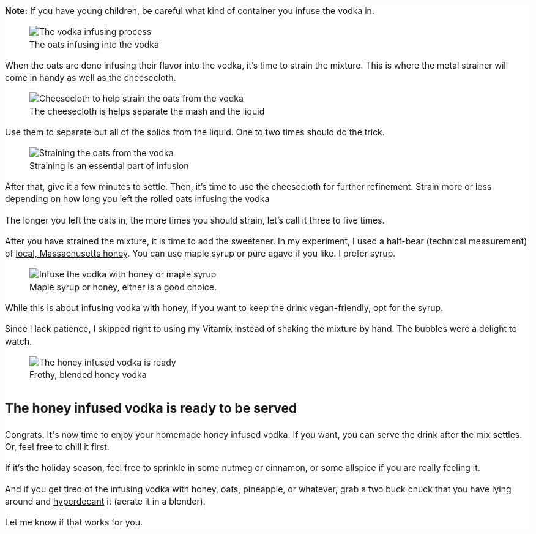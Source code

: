**Note:** If you have young children, be careful what kind of container you infuse the vodka in.

<figure>
  <img class="lazy" src="/img/articles/shake-up-the-mixture-768x512.jpg" alt="The vodka infusing process" width="768" height="512" />
  <figcaption class="caption">The oats infusing into the vodka</figcaption>
</figure>

When the oats are done infusing their flavor into the vodka, it’s time to strain the mixture. This is where the metal strainer will come in handy as well as the cheesecloth.

<figure>
  <img class="lazy" src="/img/articles/cut-up-the-cheesecloth-768x512.jpg" alt="Cheesecloth to help strain the oats from the vodka" width="768" height="512" />
  <figcaption class="caption">The cheesecloth is helps separate the mash and the liquid</figcaption>
</figure>

Use them to separate out all of the solids from the liquid. One to two times should do the trick.

<figure>
  <img class="lazy" src="/img/articles/metal-strainer-768x512.jpg" alt="Straining the oats from the vodka" width="768" height="512" />
  <figcaption class="caption">Straining is an essential part of infusion</figcaption>
</figure>

After that, give it a few minutes to settle. Then, it’s time to use the cheesecloth for further refinement. Strain more or less depending on how long you left the rolled oats infusing the vodka

The longer you left the oats in, the more times you should strain, let’s call it three to five times.

After you have strained the mixture, it is time to add the sweetener. In my experiment, I used a half-bear (technical measurement) of <a href="http://bostonhoneycompany.com/">local, Massachusetts honey</a>. You can use maple syrup or pure agave if you like. I prefer syrup.

<figure>
  <img class="lazy" src="/img/articles/honey-or-syrup-768x512.jpg" alt="Infuse the vodka with honey or maple syrup" width="768" height="512" />
  <figcaption class="caption">Maple syrup or honey, either is a good choice.</figcaption>
</figure>

While this is about infusing vodka with honey, if you want to keep the drink vegan-friendly, opt for the syrup.

Since I lack patience, I skipped right to using my Vitamix instead of shaking the mixture by hand. The bubbles were a delight to watch.

<figure>
  <img class="lazy" src="/img/articles/blended-honey-mixture-768x512.jpg" alt="The honey infused vodka is ready" width="768" height="512" />
  <figcaption class="caption">Frothy, blended honey vodka</figcaption>
</figure>

## The honey infused vodka is ready to be served

Congrats. It's now time to enjoy your homemade honey infused vodka. If you want, you can serve the drink after the mix settles. Or, feel free to chill it first.

If it’s the holiday season, feel free to sprinkle in some nutmeg or cinnamon, or some allspice if you are really feeling it.

And if you get tired of the infusing vodka with honey, oats, pineapple, or whatever, grab a two buck chuck that you have lying around and <a href="https://tomfeeley.com/hyperdecanting/">hyperdecant</a> it (aerate it in a blender).

Let me know if that works for you.
